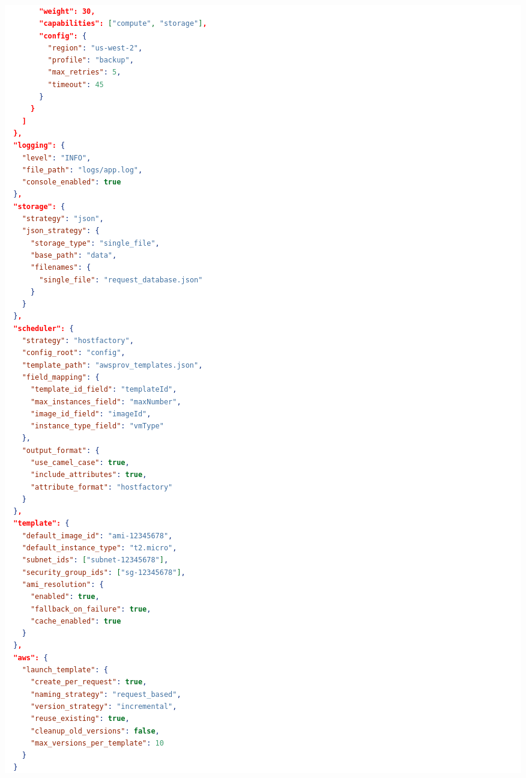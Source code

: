 ```json
        "weight": 30,
        "capabilities": ["compute", "storage"],
        "config": {
          "region": "us-west-2",
          "profile": "backup",
          "max_retries": 5,
          "timeout": 45
        }
      }
    ]
  },
  "logging": {
    "level": "INFO",
    "file_path": "logs/app.log",
    "console_enabled": true
  },
  "storage": {
    "strategy": "json",
    "json_strategy": {
      "storage_type": "single_file",
      "base_path": "data",
      "filenames": {
        "single_file": "request_database.json"
      }
    }
  },
  "scheduler": {
    "strategy": "hostfactory",
    "config_root": "config",
    "template_path": "awsprov_templates.json",
    "field_mapping": {
      "template_id_field": "templateId",
      "max_instances_field": "maxNumber",
      "image_id_field": "imageId",
      "instance_type_field": "vmType"
    },
    "output_format": {
      "use_camel_case": true,
      "include_attributes": true,
      "attribute_format": "hostfactory"
    }
  },
  "template": {
    "default_image_id": "ami-12345678",
    "default_instance_type": "t2.micro",
    "subnet_ids": ["subnet-12345678"],
    "security_group_ids": ["sg-12345678"],
    "ami_resolution": {
      "enabled": true,
      "fallback_on_failure": true,
      "cache_enabled": true
    }
  },
  "aws": {
    "launch_template": {
      "create_per_request": true,
      "naming_strategy": "request_based",
      "version_strategy": "incremental",
      "reuse_existing": true,
      "cleanup_old_versions": false,
      "max_versions_per_template": 10
    }
  }
```